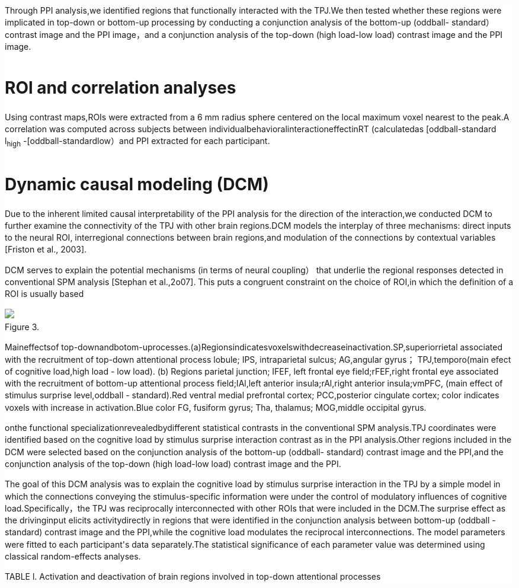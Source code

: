 Through PPI analysis,we identified regions that functionally interacted with the TPJ.We then tested whether these regions were implicated in top-down or bottom-up processing by conducting a conjunction analysis of the bottom-up (oddball- standard） contrast image and the PPI image，and a conjunction analysis of the top-down (high load-low load) contrast image and the PPI image.

# ROl and correlation analyses

Using contrast maps,ROIs were extracted from a $6 ~ \mathrm { m m }$ radius sphere centered on the local maximum voxel nearest to the peak.A correlation was computed across subjects between individualbehavioralinteractioneffectinRT (calculatedas [oddball-standard $\mathrm { { l } _ { h i g h } }$ -[oddball-standardlow）and PPI extracted for each participant.

# Dynamic causal modeling (DCM)

Due to the inherent limited causal interpretability of the PPI analysis for the direction of the interaction,we conducted DCM to further examine the connectivity of the TPJ with other brain regions.DCM models the interplay of three mechanisms: direct inputs to the neural ROI, interregional connections between brain regions,and modulation of the connections by contextual variables [Friston et al., 2003].

DCM serves to explain the potential mechanisms (in terms of neural coupling） that underlie the regional responses detected in conventional SPM analysis [Stephan et al.,2o07]. This puts a congruent constraint on the choice of ROI,in which the definition of a ROI is usually based

![](images/308ad1a65ad2a3da89c7952524dd2a587b4ec594ab72de453731cf52a90ac407.jpg)  
Figure 3.

Maineffectsof top-downandbotom-uprocesses.(a)Regionsindicatesvoxelswithdecreaseinactivation.SP,superiorrietal associated with the recruitment of top-down attentional process lobule; IPS, intraparietal sulcus; AG,angular gyrus； TPJ,temporo(main efect of cognitive load,high load - low load). (b) Regions parietal junction; IFEF, left frontal eye field;rFEF,right frontal eye associated with the recruitment of bottom-up attentional process field;IAl,left anterior insula;rAl,right anterior insula;vmPFC, (main effect of stimulus surprise level,oddball - standard).Red ventral medial prefrontal cortex; PCC,posterior cingulate cortex; color indicates voxels with increase in activation.Blue color FG, fusiform gyrus; Tha, thalamus; MOG,middle occipital gyrus.

onthe functional specializationrevealedbydifferent statistical contrasts in the conventional SPM analysis.TPJ coordinates were identified based on the cognitive load by stimulus surprise interaction contrast as in the PPI analysis.Other regions included in the DCM were selected based on the conjunction analysis of the bottom-up (oddball- standard) contrast image and the PPI,and the conjunction analysis of the top-down (high load-low load) contrast image and the PPI.

The goal of this DCM analysis was to explain the cognitive load by stimulus surprise interaction in the TPJ by a simple model in which the connections conveying the stimulus-specific information were under the control of modulatory influences of cognitive load.Specifically，the TPJ was reciprocally interconnected with other ROIs that were included in the DCM.The surprise effect as the drivinginput elicits activitydirectly in regions that were identified in the conjunction analysis between bottom-up (oddball - standard) contrast image and the PPI,while the cognitive load modulates the reciprocal interconnections. The model parameters were fitted to each participant's data separately.The statistical significance of each parameter value was determined using classical random-effects analyses.

TABLE l. Activation and deactivation of brain regions involved in top-down attentional processes   
